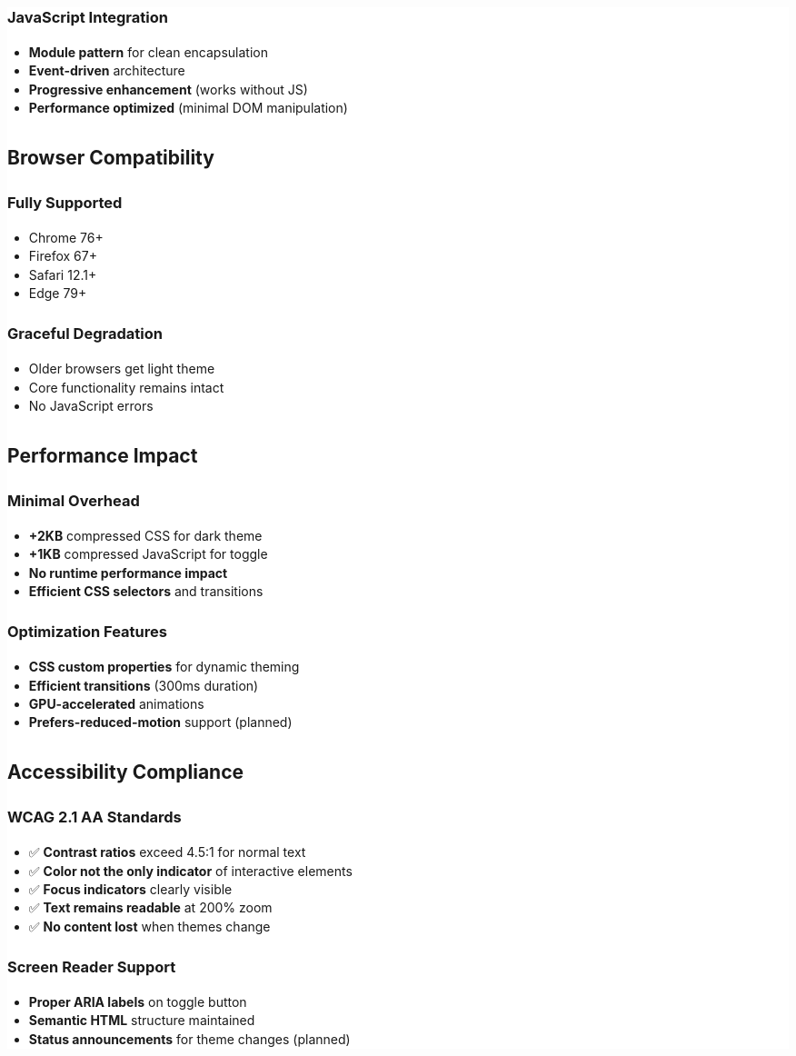 ### JavaScript Integration
- **Module pattern** for clean encapsulation
- **Event-driven** architecture
- **Progressive enhancement** (works without JS)
- **Performance optimized** (minimal DOM manipulation)

## Browser Compatibility

### Fully Supported
- Chrome 76+
- Firefox 67+
- Safari 12.1+
- Edge 79+

### Graceful Degradation
- Older browsers get light theme
- Core functionality remains intact
- No JavaScript errors

## Performance Impact

### Minimal Overhead
- **+2KB** compressed CSS for dark theme
- **+1KB** compressed JavaScript for toggle
- **No runtime performance impact**
- **Efficient CSS selectors** and transitions

### Optimization Features
- **CSS custom properties** for dynamic theming
- **Efficient transitions** (300ms duration)
- **GPU-accelerated** animations
- **Prefers-reduced-motion** support (planned)

## Accessibility Compliance

### WCAG 2.1 AA Standards
- ✅ **Contrast ratios** exceed 4.5:1 for normal text
- ✅ **Color not the only indicator** of interactive elements
- ✅ **Focus indicators** clearly visible
- ✅ **Text remains readable** at 200% zoom
- ✅ **No content lost** when themes change

### Screen Reader Support
- **Proper ARIA labels** on toggle button
- **Semantic HTML** structure maintained
- **Status announcements** for theme changes (planned)
